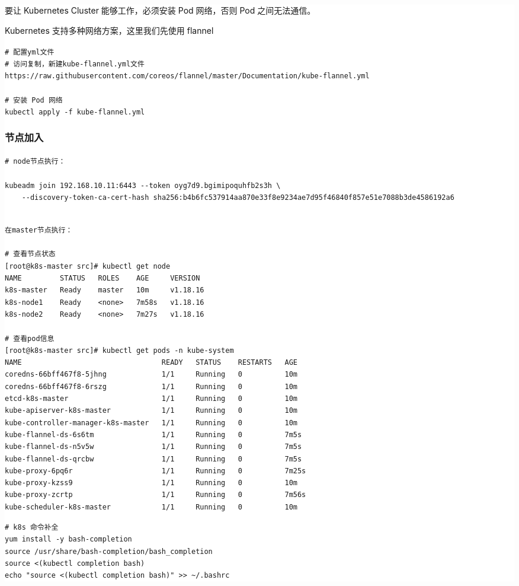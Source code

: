 要让 Kubernetes Cluster 能够工作，必须安装 Pod 网络，否则 Pod 之间无法通信。

Kubernetes 支持多种网络方案，这里我们先使用 flannel

```
# 配置yml文件
# 访问复制，新建kube-flannel.yml文件
https://raw.githubusercontent.com/coreos/flannel/master/Documentation/kube-flannel.yml

# 安装 Pod 网络
kubectl apply -f kube-flannel.yml

```

### 节点加入

```
# node节点执行：

kubeadm join 192.168.10.11:6443 --token oyg7d9.bgimipoquhfb2s3h \
    --discovery-token-ca-cert-hash sha256:b4b6fc537914aa870e33f8e9234ae7d95f46840f857e51e7088b3de4586192a6
    
```

```
在master节点执行：

# 查看节点状态
[root@k8s-master src]# kubectl get node
NAME         STATUS   ROLES    AGE     VERSION
k8s-master   Ready    master   10m     v1.18.16
k8s-node1    Ready    <none>   7m58s   v1.18.16
k8s-node2    Ready    <none>   7m27s   v1.18.16

# 查看pod信息
[root@k8s-master src]# kubectl get pods -n kube-system
NAME                                 READY   STATUS    RESTARTS   AGE
coredns-66bff467f8-5jhng             1/1     Running   0          10m
coredns-66bff467f8-6rszg             1/1     Running   0          10m
etcd-k8s-master                      1/1     Running   0          10m
kube-apiserver-k8s-master            1/1     Running   0          10m
kube-controller-manager-k8s-master   1/1     Running   0          10m
kube-flannel-ds-6s6tm                1/1     Running   0          7m5s
kube-flannel-ds-n5v5w                1/1     Running   0          7m5s
kube-flannel-ds-qrcbw                1/1     Running   0          7m5s
kube-proxy-6pq6r                     1/1     Running   0          7m25s
kube-proxy-kzss9                     1/1     Running   0          10m
kube-proxy-zcrtp                     1/1     Running   0          7m56s
kube-scheduler-k8s-master            1/1     Running   0          10m
```

```
# k8s 命令补全
yum install -y bash-completion
source /usr/share/bash-completion/bash_completion
source <(kubectl completion bash)
echo "source <(kubectl completion bash)" >> ~/.bashrc
```
